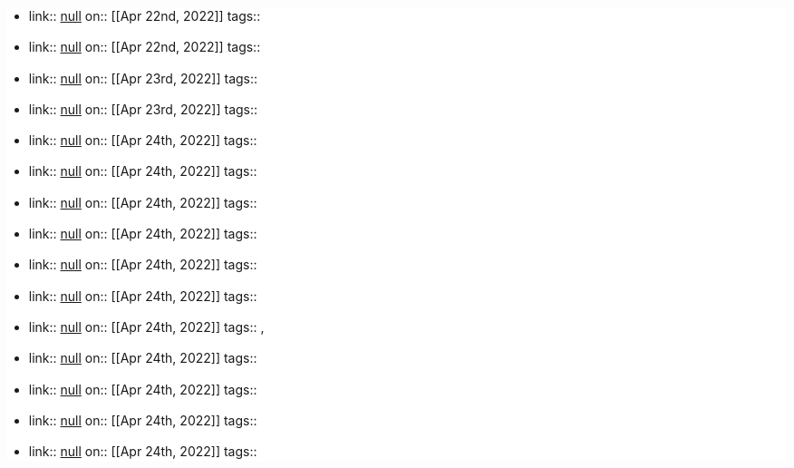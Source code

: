   + link:: [null](null)
on:: [[Apr 22nd, 2022]]
tags::

  + link:: [null](null)
on:: [[Apr 22nd, 2022]]
tags::

  + link:: [null](null)
on:: [[Apr 23rd, 2022]]
tags::

  + link:: [null](null)
on:: [[Apr 23rd, 2022]]
tags::

  + link:: [null](null)
on:: [[Apr 24th, 2022]]
tags::

  + link:: [null](null)
on:: [[Apr 24th, 2022]]
tags::

  + link:: [null](null)
on:: [[Apr 24th, 2022]]
tags::

  + link:: [null](null)
on:: [[Apr 24th, 2022]]
tags::

  + link:: [null](null)
on:: [[Apr 24th, 2022]]
tags::

  + link:: [null](null)
on:: [[Apr 24th, 2022]]
tags::

  + link:: [null](null)
on:: [[Apr 24th, 2022]]
tags:: 
,

  + link:: [null](null)
on:: [[Apr 24th, 2022]]
tags::

  + link:: [null](null)
on:: [[Apr 24th, 2022]]
tags::

  + link:: [null](null)
on:: [[Apr 24th, 2022]]
tags::

  + link:: [null](null)
on:: [[Apr 24th, 2022]]
tags::

